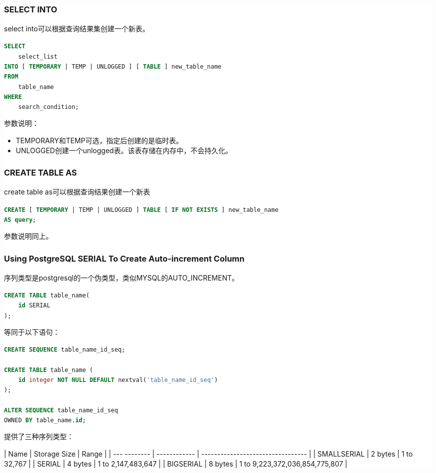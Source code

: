 
### SELECT INTO
select into可以根据查询结果集创建一个新表。

```SQL
SELECT
    select_list
INTO [ TEMPORARY | TEMP | UNLOGGED ] [ TABLE ] new_table_name
FROM
    table_name
WHERE
    search_condition;
```

参数说明：

* TEMPORARY和TEMP可选，指定后创建的是临时表。
* UNLOGGED创建一个unlogged表。该表存储在内存中，不会持久化。


### CREATE TABLE AS
create table as可以根据查询结果创建一个新表

```SQL
CREATE [ TEMPORARY | TEMP | UNLOGGED ] TABLE [ IF NOT EXISTS ] new_table_name
AS query;
```

参数说明同上。


### Using PostgreSQL SERIAL To Create Auto-increment Column
序列类型是postgresql的一个伪类型，类似MYSQL的AUTO_INCREMENT。

```SQL
CREATE TABLE table_name(
    id SERIAL
);
```

等同于以下语句：

```SQL
CREATE SEQUENCE table_name_id_seq;

CREATE TABLE table_name (
    id integer NOT NULL DEFAULT nextval('table_name_id_seq')
);

ALTER SEQUENCE table_name_id_seq
OWNED BY table_name.id;
```

提供了三种序列类型：

|    Name     | Storage Size |               Range               |
| --- -------- | ------------ | --------------------------------- |
| SMALLSERIAL | 2 bytes      | 1 to 32,767                       |
| SERIAL      | 	 4 bytes   | 	1 to 2,147,483,647              |
| BIGSERIAL   | 	8 bytes   | 	1 to 9,223,372,036,854,775,807 |
